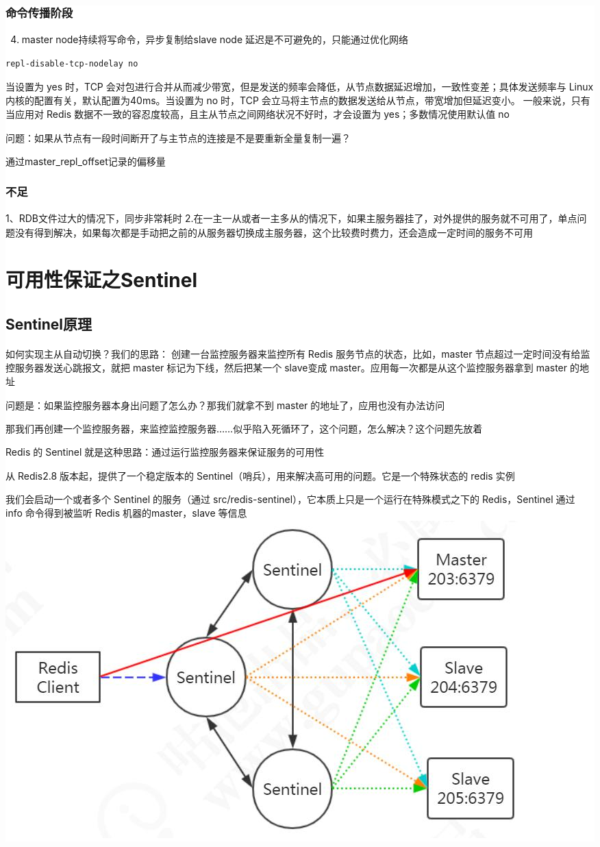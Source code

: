 ### 命令传播阶段

4. master node持续将写命令，异步复制给slave node
   延迟是不可避免的，只能通过优化网络

```
repl-disable-tcp-nodelay no
```

当设置为 yes 时，TCP 会对包进行合并从而减少带宽，但是发送的频率会降低，从节点数据延迟增加，一致性变差；具体发送频率与 Linux 内核的配置有关，默认配置为40ms。当设置为 no 时，TCP 会立马将主节点的数据发送给从节点，带宽增加但延迟变小。
一般来说，只有当应用对 Redis 数据不一致的容忍度较高，且主从节点之间网络状况不好时，才会设置为 yes；多数情况使用默认值 no

问题：如果从节点有一段时间断开了与主节点的连接是不是要重新全量复制一遍？

通过master_repl_offset记录的偏移量

### 不足

1、RDB文件过大的情况下，同步非常耗时
2.在一主一从或者一主多从的情况下，如果主服务器挂了，对外提供的服务就不可用了，单点问题没有得到解决，如果每次都是手动把之前的从服务器切换成主服务器，这个比较费时费力，还会造成一定时间的服务不可用

# 可用性保证之Sentinel

## Sentinel原理

如何实现主从自动切换？我们的思路：
创建一台监控服务器来监控所有 Redis 服务节点的状态，比如，master 节点超过一定时间没有给监控服务器发送心跳报文，就把 master 标记为下线，然后把某一个 slave变成 master。应用每一次都是从这个监控服务器拿到 master 的地址

问题是：如果监控服务器本身出问题了怎么办？那我们就拿不到 master 的地址了，应用也没有办法访问

那我们再创建一个监控服务器，来监控监控服务器……似乎陷入死循环了，这个问题，怎么解决？这个问题先放着

Redis 的 Sentinel 就是这种思路：通过运行监控服务器来保证服务的可用性

从 Redis2.8 版本起，提供了一个稳定版本的 Sentinel（哨兵），用来解决高可用的问题。它是一个特殊状态的 redis 实例

我们会启动一个或者多个 Sentinel 的服务（通过 src/redis-sentinel），它本质上只是一个运行在特殊模式之下的 Redis，Sentinel 通过 info 命令得到被监听 Redis 机器的master，slave 等信息
![image.png](./assets/1673086723830-image.png)
